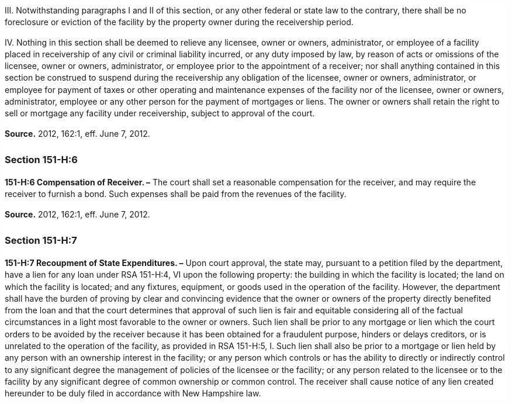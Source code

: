  III. Notwithstanding paragraphs I and II of this section, or any
other federal or state law to the contrary, there shall be no
foreclosure or eviction of the facility by the property owner during the
receivership period.
                                             
 IV. Nothing in this section shall be deemed to relieve any licensee,
owner or owners, administrator, or employee of a facility placed in
receivership of any civil or criminal liability incurred, or any duty
imposed by law, by reason of acts or omissions of the licensee, owner or
owners, administrator, or employee prior to the appointment of a
receiver; nor shall anything contained in this section be construed to
suspend during the receivership any obligation of the licensee, owner or
owners, administrator, or employee for payment of taxes or other
operating and maintenance expenses of the facility nor of the licensee,
owner or owners, administrator, employee or any other person for the
payment of mortgages or liens. The owner or owners shall retain the
right to sell or mortgage any facility under receivership, subject to
approval of the court.

**Source.** 2012, 162:1, eff. June 7, 2012.

### Section 151-H:6

 **151-H:6 Compensation of Receiver. –** The court shall set a
reasonable compensation for the receiver, and may require the receiver
to furnish a bond. Such expenses shall be paid from the revenues of the
facility.

**Source.** 2012, 162:1, eff. June 7, 2012.

### Section 151-H:7

 **151-H:7 Recoupment of State Expenditures. –** Upon court approval,
the state may, pursuant to a petition filed by the department, have a
lien for any loan under RSA 151-H:4, VI upon the following property: the
building in which the facility is located; the land on which the
facility is located; and any fixtures, equipment, or goods used in the
operation of the facility. However, the department shall have the burden
of proving by clear and convincing evidence that the owner or owners of
the property directly benefited from the loan and that the court
determines that approval of such lien is fair and equitable considering
all of the factual circumstances in a light most favorable to the owner
or owners. Such lien shall be prior to any mortgage or lien which the
court orders to be avoided by the receiver because it has been obtained
for a fraudulent purpose, hinders or delays creditors, or is unrelated
to the operation of the facility, as provided in RSA 151-H:5, I. Such
lien shall also be prior to a mortgage or lien held by any person with
an ownership interest in the facility; or any person which controls or
has the ability to directly or indirectly control to any significant
degree the management of policies of the licensee or the facility; or
any person related to the licensee or to the facility by any significant
degree of common ownership or common control. The receiver shall cause
notice of any lien created hereunder to be duly filed in accordance with
New Hampshire law.
